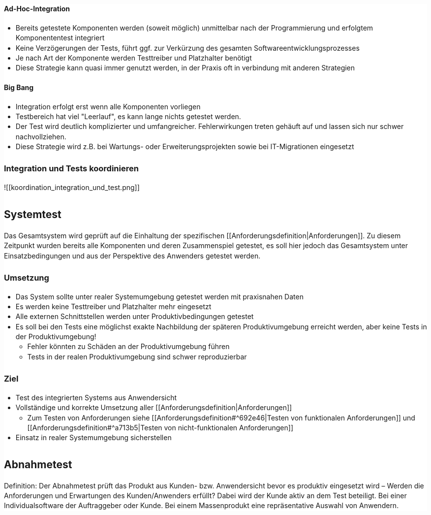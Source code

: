 #### Ad-Hoc-Integration
- Bereits getestete Komponenten werden (soweit möglich) unmittelbar nach der Programmierung und erfolgtem Komponententest integriert
- Keine Verzögerungen der Tests, führt ggf. zur Verkürzung des gesamten Softwareentwicklungsprozesses
- Je nach Art der Komponente werden Testtreiber und Platzhalter benötigt
- Diese Strategie kann quasi immer genutzt werden, in der Praxis oft in verbindung mit anderen Strategien

#### Big Bang
- Integration erfolgt erst wenn alle Komponenten vorliegen
- Testbereich hat viel "Leerlauf", es kann lange nichts getestet werden.
- Der Test wird deutlich komplizierter und umfangreicher. Fehlerwirkungen treten gehäuft auf und lassen sich nur schwer nachvollziehen.
- Diese Strategie wird z.B. bei Wartungs- oder Erweiterungsprojekten sowie bei IT-Migrationen eingesetzt

### Integration und Tests koordinieren
![[koordination_integration_und_test.png]]

## Systemtest
Das Gesamtsystem wird geprüft auf die Einhaltung der spezifischen [[Anforderungsdefinition|Anforderungen]]. Zu diesem Zeitpunkt wurden bereits alle Komponenten und deren Zusammenspiel getestet, es soll hier jedoch das Gesamtsystem unter Einsatzbedingungen und aus der Perspektive des Anwenders getestet werden. 

### Umsetzung
- Das System sollte unter realer Systemumgebung getestet werden mit praxisnahen Daten
- Es werden keine Testtreiber und Platzhalter mehr eingesetzt
- Alle externen Schnittstellen werden unter Produktivbedingungen getestet
- Es soll bei den Tests eine möglichst exakte Nachbildung der späteren Produktivumgebung erreicht werden, aber keine Tests in der Produktivumgebung!
	- Fehler könnten zu Schäden an der Produktivumgebung führen
	- Tests in der realen Produktivumgebung sind schwer reproduzierbar

### Ziel
- Test des integrierten Systems aus Anwendersicht
- Vollständige und korrekte Umsetzung aller [[Anforderungsdefinition|Anforderungen]] 
	- Zum Testen von Anforderungen siehe [[Anforderungsdefinition#^692e46|Testen von funktionalen Anforderungen]] und [[Anforderungsdefinition#^a713b5|Testen von nicht-funktionalen Anforderungen]] 
- Einsatz in realer Systemumgebung sicherstellen

## Abnahmetest
Definition: Der Abnahmetest prüft das Produkt aus Kunden- bzw. Anwendersicht bevor es produktiv eingesetzt wird – Werden die Anforderungen und Erwartungen des Kunden/Anwenders erfüllt?
Dabei wird der Kunde aktiv an dem Test beteiligt. Bei einer Individualsoftware der Auftraggeber oder Kunde. Bei einem Massenprodukt eine repräsentative Auswahl von Anwendern. 
